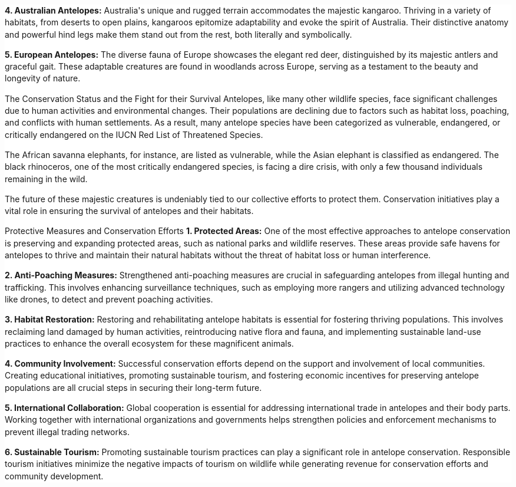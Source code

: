 **4. Australian Antelopes:**
Australia's unique and rugged terrain accommodates the majestic kangaroo. Thriving in a variety of habitats, from deserts to open plains, kangaroos epitomize adaptability and evoke the spirit of Australia. Their distinctive anatomy and powerful hind legs make them stand out from the rest, both literally and symbolically.

**5. European Antelopes:**
The diverse fauna of Europe showcases the elegant red deer, distinguished by its majestic antlers and graceful gait. These adaptable creatures are found in woodlands across Europe, serving as a testament to the beauty and longevity of nature.

The Conservation Status and the Fight for their Survival
Antelopes, like many other wildlife species, face significant challenges due to human activities and environmental changes. Their populations are declining due to factors such as habitat loss, poaching, and conflicts with human settlements. As a result, many antelope species have been categorized as vulnerable, endangered, or critically endangered on the IUCN Red List of Threatened Species. 

The African savanna elephants, for instance, are listed as vulnerable, while the Asian elephant is classified as endangered. The black rhinoceros, one of the most critically endangered species, is facing a dire crisis, with only a few thousand individuals remaining in the wild.

The future of these majestic creatures is undeniably tied to our collective efforts to protect them. Conservation initiatives play a vital role in ensuring the survival of antelopes and their habitats. 

Protective Measures and Conservation Efforts
**1. Protected Areas:**
One of the most effective approaches to antelope conservation is preserving and expanding protected areas, such as national parks and wildlife reserves. These areas provide safe havens for antelopes to thrive and maintain their natural habitats without the threat of habitat loss or human interference.

**2. Anti-Poaching Measures:**
Strengthened anti-poaching measures are crucial in safeguarding antelopes from illegal hunting and trafficking. This involves enhancing surveillance techniques, such as employing more rangers and utilizing advanced technology like drones, to detect and prevent poaching activities.

**3. Habitat Restoration:**
Restoring and rehabilitating antelope habitats is essential for fostering thriving populations. This involves reclaiming land damaged by human activities, reintroducing native flora and fauna, and implementing sustainable land-use practices to enhance the overall ecosystem for these magnificent animals.

**4. Community Involvement:**
Successful conservation efforts depend on the support and involvement of local communities. Creating educational initiatives, promoting sustainable tourism, and fostering economic incentives for preserving antelope populations are all crucial steps in securing their long-term future. 

**5. International Collaboration:**
Global cooperation is essential for addressing international trade in antelopes and their body parts. Working together with international organizations and governments helps strengthen policies and enforcement mechanisms to prevent illegal trading networks.

**6. Sustainable Tourism:**
Promoting sustainable tourism practices can play a significant role in antelope conservation. Responsible tourism initiatives minimize the negative impacts of tourism on wildlife while generating revenue for conservation efforts and community development.
